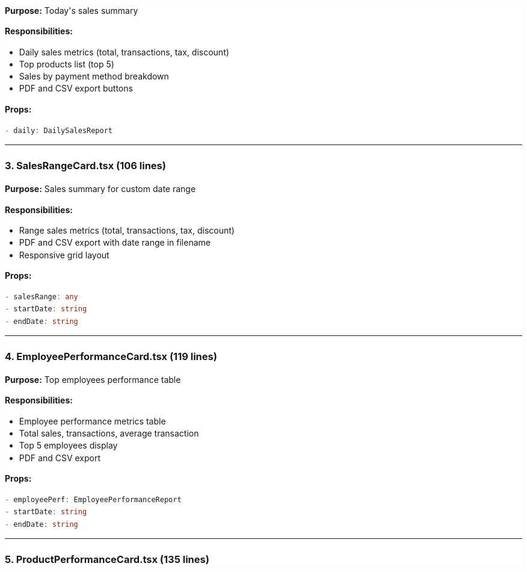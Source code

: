 **Purpose:** Today's sales summary

**Responsibilities:**

- Daily sales metrics (total, transactions, tax, discount)
- Top products list (top 5)
- Sales by payment method breakdown
- PDF and CSV export buttons

**Props:**

```typescript
- daily: DailySalesReport
```

---

### 3. SalesRangeCard.tsx (106 lines)

**Purpose:** Sales summary for custom date range

**Responsibilities:**

- Range sales metrics (total, transactions, tax, discount)
- PDF and CSV export with date range in filename
- Responsive grid layout

**Props:**

```typescript
- salesRange: any
- startDate: string
- endDate: string
```

---

### 4. EmployeePerformanceCard.tsx (119 lines)

**Purpose:** Top employees performance table

**Responsibilities:**

- Employee performance metrics table
- Total sales, transactions, average transaction
- Top 5 employees display
- PDF and CSV export

**Props:**

```typescript
- employeePerf: EmployeePerformanceReport
- startDate: string
- endDate: string
```

---

### 5. ProductPerformanceCard.tsx (135 lines)
